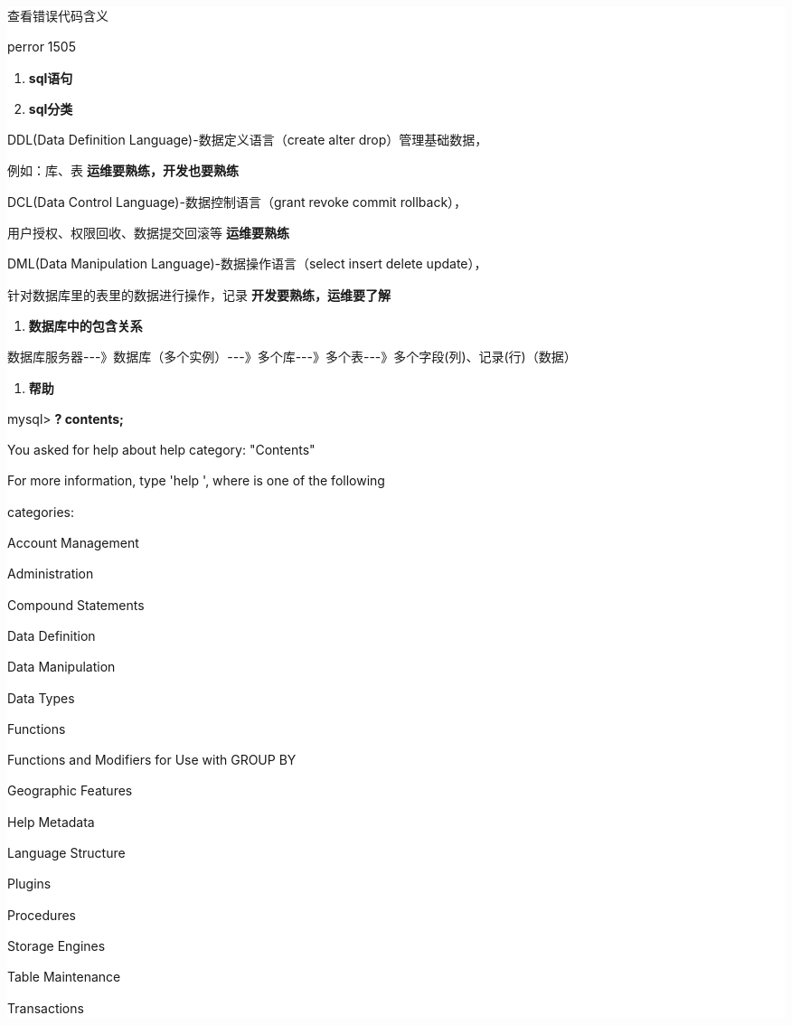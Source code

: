 查看错误代码含义

perror 1505

1. **sql语句**

2. **sql分类**

DDL(Data Definition Language)-数据定义语言（create alter drop）管理基础数据，

例如：库、表 **运维要熟练，开发也要熟练**

DCL(Data Control Language)-数据控制语言（grant revoke commit rollback），

用户授权、权限回收、数据提交回滚等 **运维要熟练**

DML(Data Manipulation Language)-数据操作语言（select insert delete update），

针对数据库里的表里的数据进行操作，记录 **开发要熟练，运维要了解**

1. **数据库中的包含关系**

数据库服务器---》数据库（多个实例）---》多个库---》多个表---》多个字段(列)、记录(行)（数据）

1. **帮助**

mysql> **? contents;**

You asked for help about help category: "Contents"

For more information, type 'help <item>', where <item> is one of the following

categories:

Account Management

Administration

Compound Statements

Data Definition

Data Manipulation

Data Types

Functions

Functions and Modifiers for Use with GROUP BY

Geographic Features

Help Metadata

Language Structure

Plugins

Procedures

Storage Engines

Table Maintenance

Transactions
